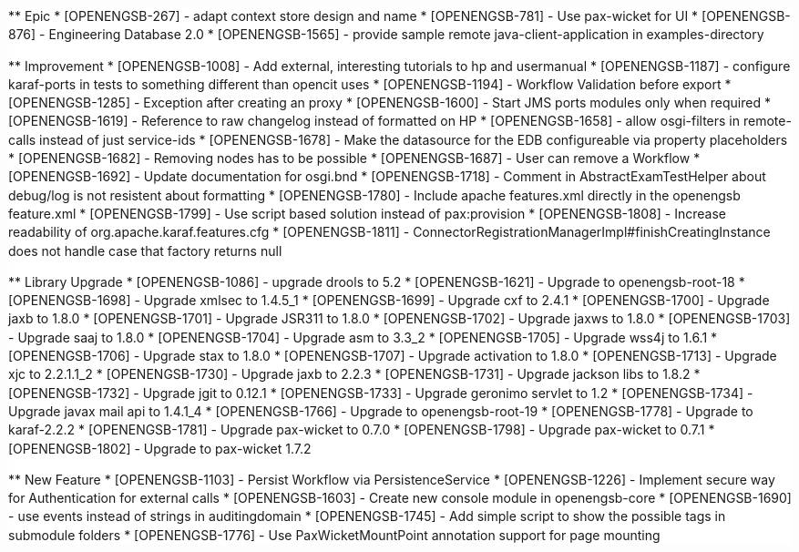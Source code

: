 ** Epic
    * [OPENENGSB-267] - adapt context store design and name
    * [OPENENGSB-781] - Use pax-wicket for UI
    * [OPENENGSB-876] - Engineering Database 2.0
    * [OPENENGSB-1565] - provide sample remote java-client-application in examples-directory

** Improvement
    * [OPENENGSB-1008] - Add external, interesting tutorials to hp and usermanual
    * [OPENENGSB-1187] - configure karaf-ports in tests to something different than opencit uses
    * [OPENENGSB-1194] - Workflow Validation before export
    * [OPENENGSB-1285] - Exception after creating an proxy
    * [OPENENGSB-1600] - Start JMS ports modules only when required
    * [OPENENGSB-1619] - Reference to raw changelog instead of formatted on HP
    * [OPENENGSB-1658] - allow osgi-filters in remote-calls instead of just service-ids
    * [OPENENGSB-1678] - Make the datasource for the EDB configureable via property placeholders
    * [OPENENGSB-1682] - Removing nodes has to be possible
    * [OPENENGSB-1687] - User can remove a Workflow
    * [OPENENGSB-1692] - Update documentation for osgi.bnd
    * [OPENENGSB-1718] - Comment in AbstractExamTestHelper about debug/log is not resistent about formatting
    * [OPENENGSB-1780] - Include apache features.xml directly in the openengsb feature.xml
    * [OPENENGSB-1799] - Use script based solution instead of pax:provision
    * [OPENENGSB-1808] - Increase readability of org.apache.karaf.features.cfg
    * [OPENENGSB-1811] - ConnectorRegistrationManagerImpl#finishCreatingInstance does not handle case that factory returns null

** Library Upgrade
    * [OPENENGSB-1086] - upgrade drools to 5.2
    * [OPENENGSB-1621] - Upgrade to openengsb-root-18
    * [OPENENGSB-1698] - Upgrade xmlsec to 1.4.5_1
    * [OPENENGSB-1699] - Upgrade cxf to 2.4.1
    * [OPENENGSB-1700] - Upgrade jaxb to 1.8.0
    * [OPENENGSB-1701] - Upgrade JSR311 to 1.8.0
    * [OPENENGSB-1702] - Upgrade jaxws to 1.8.0
    * [OPENENGSB-1703] - Upgrade saaj to 1.8.0
    * [OPENENGSB-1704] - Upgrade asm to 3.3_2
    * [OPENENGSB-1705] - Upgrade wss4j to 1.6.1
    * [OPENENGSB-1706] - Upgrade stax to 1.8.0
    * [OPENENGSB-1707] - Upgrade activation to 1.8.0
    * [OPENENGSB-1713] - Upgrade xjc to 2.2.1.1_2
    * [OPENENGSB-1730] - Upgrade jaxb to 2.2.3
    * [OPENENGSB-1731] - Upgrade jackson libs to 1.8.2
    * [OPENENGSB-1732] - Upgrade jgit to 0.12.1
    * [OPENENGSB-1733] - Upgrade geronimo servlet to 1.2
    * [OPENENGSB-1734] - Upgrade javax mail api to 1.4.1_4
    * [OPENENGSB-1766] - Upgrade to openengsb-root-19
    * [OPENENGSB-1778] - Upgrade to karaf-2.2.2
    * [OPENENGSB-1781] - Upgrade pax-wicket to 0.7.0
    * [OPENENGSB-1798] - Upgrade pax-wicket to 0.7.1
    * [OPENENGSB-1802] - Upgrade to pax-wicket 1.7.2

** New Feature
    * [OPENENGSB-1103] - Persist Workflow via PersistenceService
    * [OPENENGSB-1226] - Implement secure way for Authentication for external calls
    * [OPENENGSB-1603] - Create new console module in openengsb-core 
    * [OPENENGSB-1690] - use events instead of strings in auditingdomain
    * [OPENENGSB-1745] - Add simple script to show the possible tags in submodule folders
    * [OPENENGSB-1776] - Use PaxWicketMountPoint annotation support for page mounting
